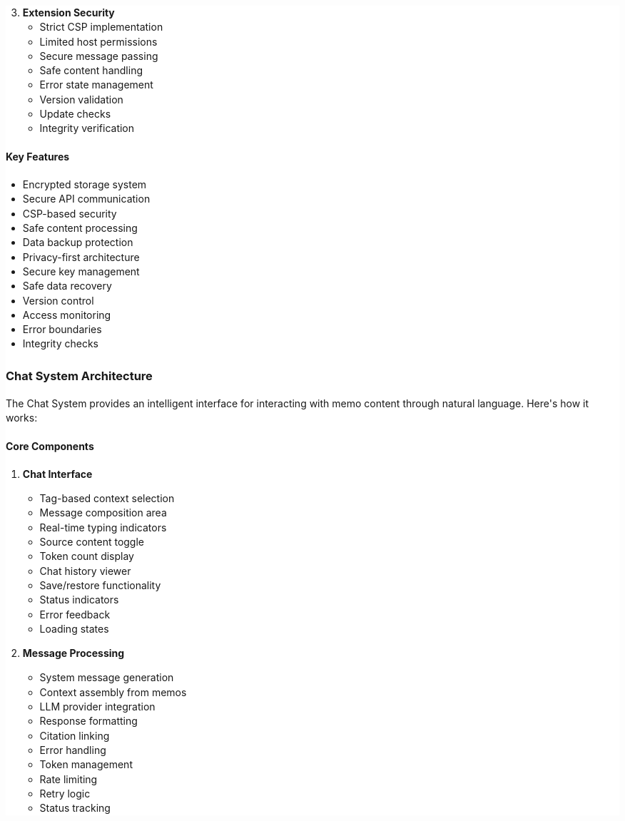 3. **Extension Security**
   - Strict CSP implementation
   - Limited host permissions
   - Secure message passing
   - Safe content handling
   - Error state management
   - Version validation
   - Update checks
   - Integrity verification

#### Key Features
- Encrypted storage system
- Secure API communication
- CSP-based security
- Safe content processing
- Data backup protection
- Privacy-first architecture
- Secure key management
- Safe data recovery
- Version control
- Access monitoring
- Error boundaries
- Integrity checks

### Chat System Architecture
The Chat System provides an intelligent interface for interacting with memo content through natural language. Here's how it works:

#### Core Components
1. **Chat Interface**
   - Tag-based context selection
   - Message composition area
   - Real-time typing indicators
   - Source content toggle
   - Token count display
   - Chat history viewer
   - Save/restore functionality
   - Status indicators
   - Error feedback
   - Loading states

2. **Message Processing**
   - System message generation
   - Context assembly from memos
   - LLM provider integration
   - Response formatting
   - Citation linking
   - Error handling
   - Token management
   - Rate limiting
   - Retry logic
   - Status tracking

